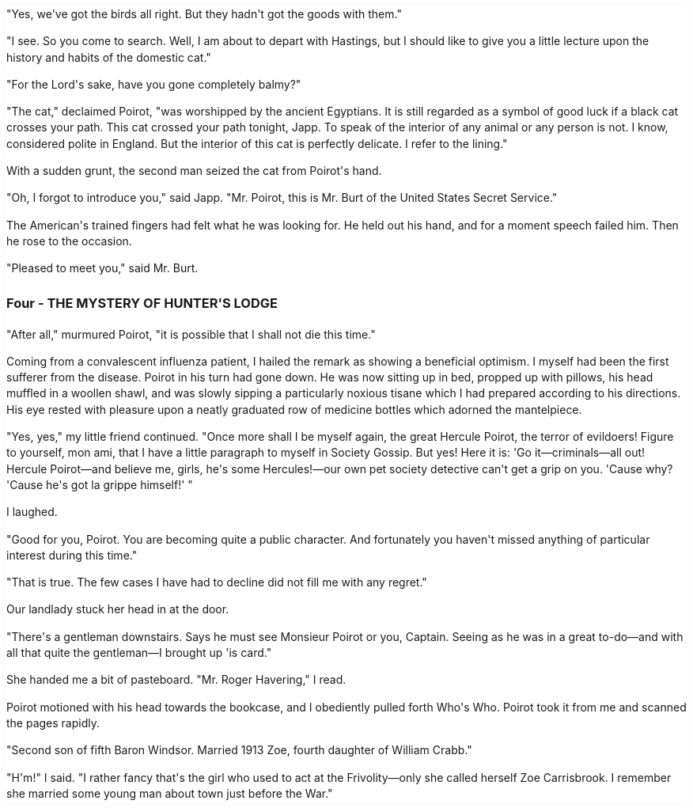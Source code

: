 "Yes, we've got the birds all right. But they hadn't got the goods with them."

"I see. So you come to search. Well, I am about to depart with Hastings, but I should like to give you a little lecture upon the history and habits of the domestic cat."

"For the Lord's sake, have you gone completely balmy?"

"The cat," declaimed Poirot, "was worshipped by the ancient Egyptians. It is still regarded as a symbol of good luck if a black cat crosses your path. This cat crossed your path tonight, Japp. To speak of the interior of any animal or any person is not. I know, considered polite in England. But the interior of this cat is perfectly delicate. I refer to the lining."

With a sudden grunt, the second man seized the cat from Poirot's hand.

"Oh, I forgot to introduce you," said Japp. "Mr. Poirot, this is Mr. Burt of the United States Secret Service."

The American's trained fingers had felt what he was looking for. He held out his hand, and for a moment speech failed him. Then he rose to the occasion.

"Pleased to meet you," said Mr. Burt.


### Four - THE MYSTERY OF HUNTER'S LODGE

"After all," murmured Poirot, "it is possible that I shall not die this time."

Coming from a convalescent influenza patient, I hailed the remark as showing a beneficial optimism. I myself had been the first sufferer from the disease. Poirot in his turn had gone down. He was now sitting up in bed, propped up with pillows, his head muffled in a woollen shawl, and was slowly sipping a particularly noxious tisane which I had prepared according to his directions. His eye rested with pleasure upon a neatly graduated row of medicine bottles which adorned the mantelpiece.

"Yes, yes," my little friend continued. "Once more shall I be myself again, the great Hercule Poirot, the terror of evildoers! Figure to yourself, mon ami, that I have a little paragraph to myself in Society Gossip. But yes! Here it is: 'Go it—criminals—all out! Hercule Poirot—and believe me, girls, he's some Hercules!—our own pet society detective can't get a grip on you. 'Cause why? 'Cause he's got la grippe himself!' "

I laughed.

"Good for you, Poirot. You are becoming quite a public character. And fortunately you haven't missed anything of particular interest during this time."

"That is true. The few cases I have had to decline did not fill me with any regret."

Our landlady stuck her head in at the door.

"There's a gentleman downstairs. Says he must see Monsieur Poirot or you, Captain. Seeing as he was in a great to-do—and with all that quite the gentleman—I brought up 'is card."

She handed me a bit of pasteboard. "Mr. Roger Havering," I read.

Poirot motioned with his head towards the bookcase, and I obediently pulled forth Who's Who. Poirot took it from me and scanned the pages rapidly.

"Second son of fifth Baron Windsor. Married 1913 Zoe, fourth daughter of William Crabb."

"H'm!" I said. "I rather fancy that's the girl who used to act at the Frivolity—only she called herself Zoe Carrisbrook. I remember she married some young man about town just before the War."
